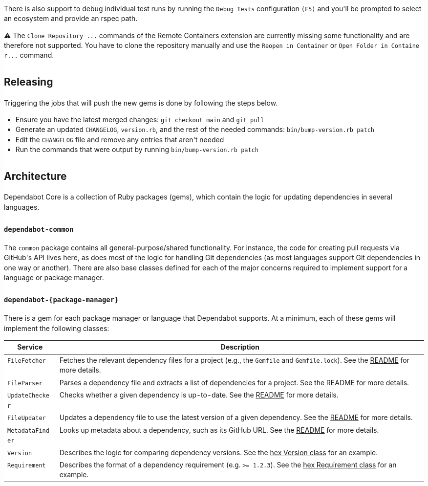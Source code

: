 There is also support to debug individual test runs by running the `Debug Tests` configuration `(F5)`
and you'll be prompted to select an ecosystem and provide an rspec path.

⚠️ The `Clone Repository ...` commands of the Remote Containers extension are currently
missing some functionality and are therefore not supported. You have to clone the
repository manually and use the `Reopen in Container` or `Open Folder in Container...`
command.

## Releasing

Triggering the jobs that will push the new gems is done by following the steps below.

- Ensure you have the latest merged changes:  `git checkout main` and `git pull`
- Generate an updated `CHANGELOG`, `version.rb`, and the rest of the needed commands:  `bin/bump-version.rb patch`
- Edit the `CHANGELOG` file and remove any entries that aren't needed
- Run the commands that were output by running `bin/bump-version.rb patch`

## Architecture

Dependabot Core is a collection of Ruby packages (gems), which contain the
logic for updating dependencies in several languages.

### `dependabot-common`

The `common` package contains all general-purpose/shared functionality. For
instance, the code for creating pull requests via GitHub's API lives here, as
does most of the logic for handling Git dependencies (as most languages support
Git dependencies in one way or another). There are also base classes defined for
each of the major concerns required to implement support for a language or
package manager.

### `dependabot-{package-manager}`

There is a gem for each package manager or language that Dependabot
supports. At a minimum, each of these gems will implement the following
classes:

| Service          | Description                                                                                   |
|------------------|-----------------------------------------------------------------------------------------------|
| `FileFetcher`    | Fetches the relevant dependency files for a project (e.g., the `Gemfile` and `Gemfile.lock`). See the [README](https://github.com/dependabot/dependabot-core/blob/main/common/lib/dependabot/file_fetchers/README.md) for more details. |
| `FileParser`     | Parses a dependency file and extracts a list of dependencies for a project. See the [README](https://github.com/dependabot/dependabot-core/blob/main/common/lib/dependabot/file_parsers/README.md) for more details. |
| `UpdateChecker`  | Checks whether a given dependency is up-to-date. See the [README](https://github.com/dependabot/dependabot-core/tree/main/common/lib/dependabot/update_checkers/README.md) for more details. |
| `FileUpdater`    | Updates a dependency file to use the latest version of a given dependency. See the [README](https://github.com/dependabot/dependabot-core/tree/main/common/lib/dependabot/file_updaters/README.md) for more details. |
| `MetadataFinder` | Looks up metadata about a dependency, such as its GitHub URL. See the [README](https://github.com/dependabot/dependabot-core/tree/main/common/lib/dependabot/metadata_finders/README.md) for more details. |
| `Version`        | Describes the logic for comparing dependency versions. See the [hex Version class](https://github.com/dependabot/dependabot-core/blob/main/hex/lib/dependabot/hex/version.rb) for an example. |
| `Requirement`    | Describes the format of a dependency requirement (e.g. `>= 1.2.3`). See the [hex Requirement class](https://github.com/dependabot/dependabot-core/blob/main/hex/lib/dependabot/hex/requirement.rb) for an example. |
